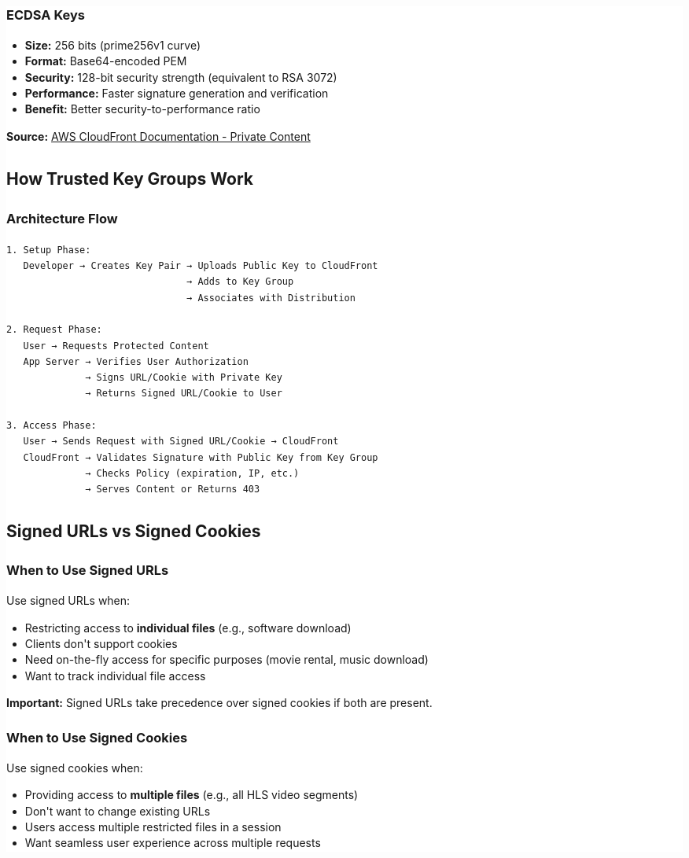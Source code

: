 ### ECDSA Keys
- **Size:** 256 bits (prime256v1 curve)
- **Format:** Base64-encoded PEM
- **Security:** 128-bit security strength (equivalent to RSA 3072)
- **Performance:** Faster signature generation and verification
- **Benefit:** Better security-to-performance ratio

**Source:** [AWS CloudFront Documentation - Private Content](https://docs.aws.amazon.com/AmazonCloudFront/latest/DeveloperGuide/private-content-trusted-signers.html)

## How Trusted Key Groups Work

### Architecture Flow

```
1. Setup Phase:
   Developer → Creates Key Pair → Uploads Public Key to CloudFront
                                → Adds to Key Group
                                → Associates with Distribution

2. Request Phase:
   User → Requests Protected Content
   App Server → Verifies User Authorization
              → Signs URL/Cookie with Private Key
              → Returns Signed URL/Cookie to User

3. Access Phase:
   User → Sends Request with Signed URL/Cookie → CloudFront
   CloudFront → Validates Signature with Public Key from Key Group
              → Checks Policy (expiration, IP, etc.)
              → Serves Content or Returns 403
```

## Signed URLs vs Signed Cookies

### When to Use Signed URLs

Use signed URLs when:
- Restricting access to **individual files** (e.g., software download)
- Clients don't support cookies
- Need on-the-fly access for specific purposes (movie rental, music download)
- Want to track individual file access

**Important:** Signed URLs take precedence over signed cookies if both are present.

### When to Use Signed Cookies

Use signed cookies when:
- Providing access to **multiple files** (e.g., all HLS video segments)
- Don't want to change existing URLs
- Users access multiple restricted files in a session
- Want seamless user experience across multiple requests
